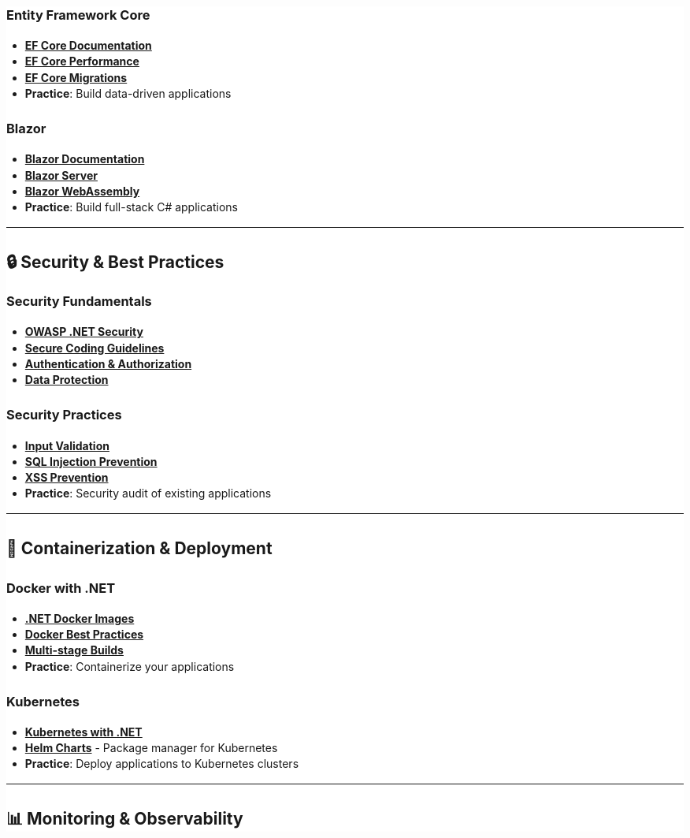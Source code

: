 ### Entity Framework Core
- [**EF Core Documentation**](https://docs.microsoft.com/en-us/ef/core/)
- [**EF Core Performance**](https://docs.microsoft.com/en-us/ef/core/performance/)
- [**EF Core Migrations**](https://docs.microsoft.com/en-us/ef/core/managing-schemas/migrations/)
- **Practice**: Build data-driven applications

### Blazor
- [**Blazor Documentation**](https://docs.microsoft.com/en-us/aspnet/core/blazor/)
- [**Blazor Server**](https://docs.microsoft.com/en-us/aspnet/core/blazor/host-and-deploy/server)
- [**Blazor WebAssembly**](https://docs.microsoft.com/en-us/aspnet/core/blazor/host-and-deploy/webassembly)
- **Practice**: Build full-stack C# applications

---

## 🔒 Security & Best Practices

### Security Fundamentals
- [**OWASP .NET Security**](https://owasp.org/www-project-dotnet-security/)
- [**Secure Coding Guidelines**](https://docs.microsoft.com/en-us/dotnet/standard/security/secure-coding-guidelines)
- [**Authentication & Authorization**](https://docs.microsoft.com/en-us/aspnet/core/security/)
- [**Data Protection**](https://docs.microsoft.com/en-us/aspnet/core/security/data-protection/)

### Security Practices
- [**Input Validation**](https://docs.microsoft.com/en-us/aspnet/core/security/data-protection/)
- [**SQL Injection Prevention**](https://docs.microsoft.com/en-us/ef/core/querying/raw-sql)
- [**XSS Prevention**](https://docs.microsoft.com/en-us/aspnet/core/security/cross-site-scripting)
- **Practice**: Security audit of existing applications

---

## 🐳 Containerization & Deployment

### Docker with .NET
- [**.NET Docker Images**](https://hub.docker.com/_/microsoft-dotnet)
- [**Docker Best Practices**](https://docs.docker.com/develop/dev-best-practices/)
- [**Multi-stage Builds**](https://docs.docker.com/develop/dev-best-practices/)
- **Practice**: Containerize your applications

### Kubernetes
- [**Kubernetes with .NET**](https://docs.microsoft.com/en-us/dotnet/architecture/cloud-native/)
- [**Helm Charts**](https://helm.sh/) - Package manager for Kubernetes
- **Practice**: Deploy applications to Kubernetes clusters

---

## 📊 Monitoring & Observability
